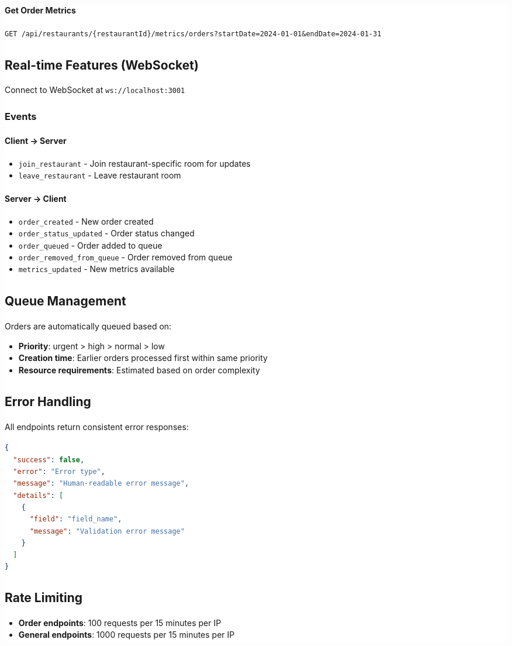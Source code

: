 #### Get Order Metrics
```http
GET /api/restaurants/{restaurantId}/metrics/orders?startDate=2024-01-01&endDate=2024-01-31
```

## Real-time Features (WebSocket)

Connect to WebSocket at `ws://localhost:3001`

### Events

#### Client → Server
- `join_restaurant` - Join restaurant-specific room for updates
- `leave_restaurant` - Leave restaurant room

#### Server → Client
- `order_created` - New order created
- `order_status_updated` - Order status changed
- `order_queued` - Order added to queue
- `order_removed_from_queue` - Order removed from queue
- `metrics_updated` - New metrics available

## Queue Management

Orders are automatically queued based on:
- **Priority**: urgent > high > normal > low
- **Creation time**: Earlier orders processed first within same priority
- **Resource requirements**: Estimated based on order complexity

## Error Handling

All endpoints return consistent error responses:

```json
{
  "success": false,
  "error": "Error type",
  "message": "Human-readable error message",
  "details": [
    {
      "field": "field_name",
      "message": "Validation error message"
    }
  ]
}
```

## Rate Limiting

- **Order endpoints**: 100 requests per 15 minutes per IP
- **General endpoints**: 1000 requests per 15 minutes per IP
